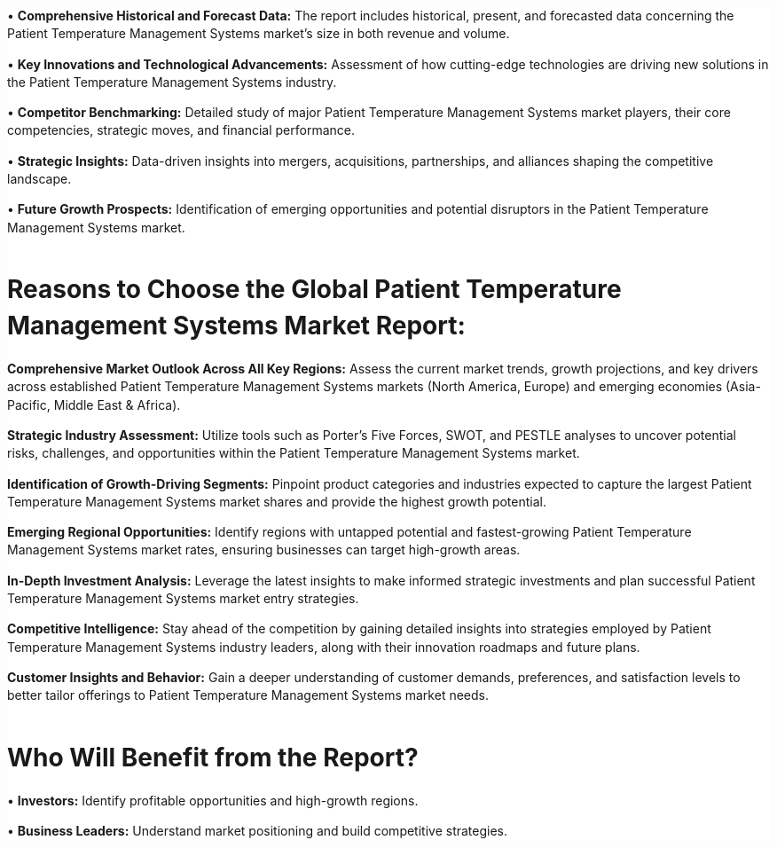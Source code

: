 • <strong>Comprehensive Historical and Forecast Data:</strong> The report includes historical, present, and forecasted data concerning the Patient Temperature Management Systems market’s size in both revenue and volume.

• <strong>Key Innovations and Technological Advancements:</strong> Assessment of how cutting-edge technologies are driving new solutions in the Patient Temperature Management Systems industry.

• <strong>Competitor Benchmarking:</strong> Detailed study of major Patient Temperature Management Systems market players, their core competencies, strategic moves, and financial performance.

• <strong>Strategic Insights:</strong> Data-driven insights into mergers, acquisitions, partnerships, and alliances shaping the competitive landscape.

• <strong>Future Growth Prospects:</strong> Identification of emerging opportunities and potential disruptors in the Patient Temperature Management Systems market.

# <strong>Reasons to Choose the Global Patient Temperature Management Systems Market Report:</strong>

<strong>Comprehensive Market Outlook Across All Key Regions:</strong>
Assess the current market trends, growth projections, and key drivers across established Patient Temperature Management Systems markets (North America, Europe) and emerging economies (Asia-Pacific, Middle East & Africa).

<strong>Strategic Industry Assessment:</strong>
Utilize tools such as Porter’s Five Forces, SWOT, and PESTLE analyses to uncover potential risks, challenges, and opportunities within the Patient Temperature Management Systems market.

<strong>Identification of Growth-Driving Segments:</strong>
Pinpoint product categories and industries expected to capture the largest Patient Temperature Management Systems market shares and provide the highest growth potential.

<strong>Emerging Regional Opportunities:</strong>
Identify regions with untapped potential and fastest-growing Patient Temperature Management Systems market rates, ensuring businesses can target high-growth areas.

<strong>In-Depth Investment Analysis:</strong>
Leverage the latest insights to make informed strategic investments and plan successful Patient Temperature Management Systems market entry strategies.

<strong>Competitive Intelligence:</strong>
Stay ahead of the competition by gaining detailed insights into strategies employed by Patient Temperature Management Systems industry leaders, along with their innovation roadmaps and future plans.

<strong>Customer Insights and Behavior:</strong>
Gain a deeper understanding of customer demands, preferences, and satisfaction levels to better tailor offerings to Patient Temperature Management Systems market needs.

# <strong>Who Will Benefit from the Report?</strong>

• <strong>Investors:</strong> Identify profitable opportunities and high-growth regions.

• <strong>Business Leaders:</strong> Understand market positioning and build competitive strategies.
